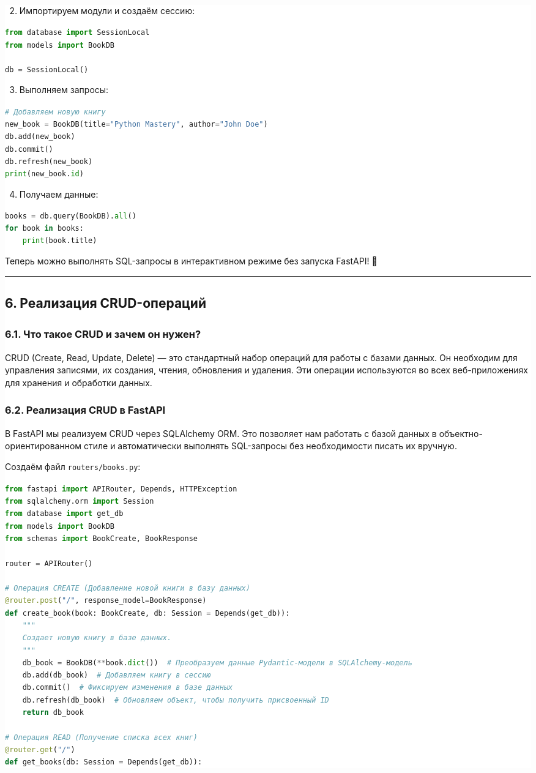2. Импортируем модули и создаём сессию:
```python
from database import SessionLocal
from models import BookDB

db = SessionLocal()
```

3. Выполняем запросы:
```python
# Добавляем новую книгу
new_book = BookDB(title="Python Mastery", author="John Doe")
db.add(new_book)
db.commit()
db.refresh(new_book)
print(new_book.id)
```

4. Получаем данные:
```python
books = db.query(BookDB).all()
for book in books:
    print(book.title)
```

Теперь можно выполнять SQL-запросы в интерактивном режиме без запуска FastAPI! 🚀

---

## **6. Реализация CRUD-операций**

### **6.1. Что такое CRUD и зачем он нужен?**
CRUD (Create, Read, Update, Delete) — это стандартный набор операций для работы с базами данных. Он необходим для управления записями, их создания, чтения, обновления и удаления. Эти операции используются во всех веб-приложениях для хранения и обработки данных.

### **6.2. Реализация CRUD в FastAPI**

В FastAPI мы реализуем CRUD через SQLAlchemy ORM. Это позволяет нам работать с базой данных в объектно-ориентированном стиле и автоматически выполнять SQL-запросы без необходимости писать их вручную.

Создаём файл `routers/books.py`:

```python
from fastapi import APIRouter, Depends, HTTPException
from sqlalchemy.orm import Session
from database import get_db
from models import BookDB
from schemas import BookCreate, BookResponse

router = APIRouter()

# Операция CREATE (Добавление новой книги в базу данных)
@router.post("/", response_model=BookResponse)
def create_book(book: BookCreate, db: Session = Depends(get_db)):
    """
    Создает новую книгу в базе данных.
    """
    db_book = BookDB(**book.dict())  # Преобразуем данные Pydantic-модели в SQLAlchemy-модель
    db.add(db_book)  # Добавляем книгу в сессию
    db.commit()  # Фиксируем изменения в базе данных
    db.refresh(db_book)  # Обновляем объект, чтобы получить присвоенный ID
    return db_book

# Операция READ (Получение списка всех книг)
@router.get("/")
def get_books(db: Session = Depends(get_db)):
```